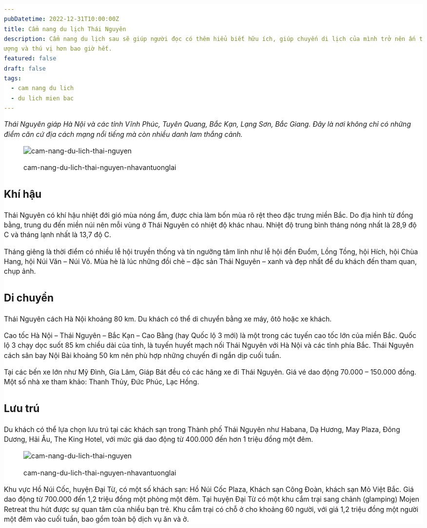 ```yaml
---
pubDatetime: 2022-12-31T10:00:00Z
title: Cẩm nang du lịch Thái Nguyên
description: Cẩm nang du lịch sau sẽ giúp người đọc có thêm hiểu biết hữu ích, giúp chuyến di lịch của mình trở nên ấn tượng và thú vị hơn bao giờ hết.
featured: false
draft: false
tags:
  - cam nang du lich
  - du lich mien bac
---
```


_Thái Nguyên giáp Hà Nội và các tỉnh Vĩnh Phúc, Tuyên Quang, Bắc Kạn, Lạng Sơn, Bắc Giang. Đây là nơi không chỉ có những điểm căn cứ địa cách mạng nổi tiếng mà còn nhiều danh lam thắng cảnh._

<figure><img src="https://nhavantuonglai.com/image/article/thu-vien/cam-nang-du-lich-thai-nguyen-628.jpg" alt="cam-nang-du-lich-thai-nguyen" height=100% width=100%><figcaption><p>cam-nang-du-lich-thai-nguyen-nhavantuonglai</p></figcaption></figure>

## Khí hậu

Thái Nguyên có khí hậu nhiệt đới gió mùa nóng ẩm, được chia làm bốn mùa rõ rệt theo đặc trưng miền Bắc. Do địa hình từ đồng bằng, trung du đến miền núi nên mỗi vùng ở Thái Nguyên có nhiệt độ khác nhau. Nhiệt độ trung bình tháng nóng nhất là 28,9 độ C và tháng lạnh nhất là 13,7 độ C.

Tháng giêng là thời điểm có nhiều lễ hội truyền thống và tín ngưỡng tâm linh như lễ hội đền Đuổm, Lồng Tồng, hội Hích, hội Chùa Hang, hội Núi Văn – Núi Võ. Mùa hè là lúc những đồi chè – đặc sản Thái Nguyên – xanh và đẹp nhất để du khách đến tham quan, chụp ảnh.

## Di chuyển

Thái Nguyên cách Hà Nội khoảng 80 km. Du khách có thể di chuyển bằng xe máy, ôtô hoặc xe khách.

Cao tốc Hà Nội – Thái Nguyên – Bắc Kạn – Cao Bằng (hay Quốc lộ 3 mới) là một trong các tuyến cao tốc lớn của miền Bắc. Quốc lộ 3 chạy dọc suốt 85 km chiều dài của tỉnh, là tuyến huyết mạch nối Thái Nguyên với Hà Nội và các tỉnh phía Bắc. Thái Nguyên cách sân bay Nội Bài khoảng 50 km nên phù hợp những chuyến đi ngắn dịp cuối tuần.

Tại các bến xe lớn như Mỹ Đình, Gia Lâm, Giáp Bát đều có các hãng xe đi Thái Nguyên. Giá vé dao động 70.000 – 150.000 đồng. Một số nhà xe tham khảo: Thanh Thủy, Đức Phúc, Lạc Hồng.

## Lưu trú

Du khách có thể lựa chọn lưu trú tại các khách sạn trong Thành phố Thái Nguyên như Habana, Dạ Hương, May Plaza, Đông Dương, Hải Âu, The King Hotel, với mức giá dao động từ 400.000 đến hơn 1 triệu đồng một đêm.

<figure><img src="https://nhavantuonglai.com/image/article/thu-vien/cam-nang-du-lich-thai-nguyen-629.jpg" alt="cam-nang-du-lich-thai-nguyen" height=100% width=100%><figcaption><p>cam-nang-du-lich-thai-nguyen-nhavantuonglai</p></figcaption></figure>

Khu vực Hồ Núi Cốc, huyện Đại Từ, có một số khách sạn: Hồ Núi Cốc Plaza, Khách sạn Công Đoàn, khách sạn Mỏ Việt Bắc. Giá dao động từ 700.000 đến 1,2 triệu đồng một phòng một đêm. Tại huyện Đại Từ có một khu cắm trại sang chảnh (glamping) Mojen Retreat thu hút được sự quan tâm của nhiều bạn trẻ. Khu cắm trại có chỗ ở cho khoảng 60 người, với giá 1,2 triệu đồng một người một đêm vào cuối tuần, bao gồm toàn bộ dịch vụ ăn và ở.
